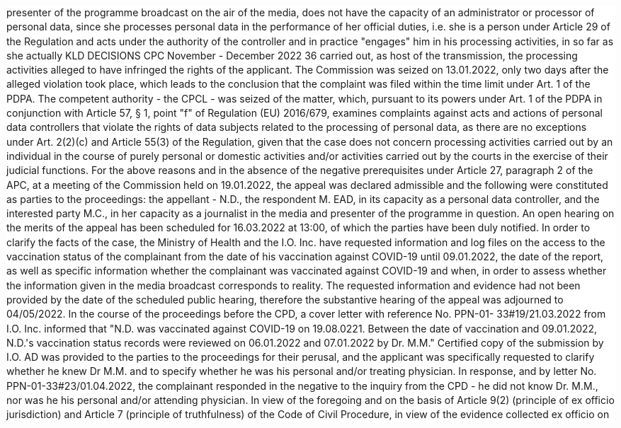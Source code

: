 presenter of the programme broadcast on the air of the media, does not have the capacity of an 
administrator or processor of personal data, since she processes personal data in the performance of her 
official duties, i.e. she is a person under Article 29 of the Regulation and acts under the authority of the 
controller and in practice "engages" him in his processing activities, in so far as she actually
KLD DECISIONS
CPC November - December 2022 36
carried out, as host of the transmission, the processing activities alleged to have infringed the rights of the 
applicant.
The Commission was seized on 13.01.2022, only two days after the alleged violation took place, which 
leads to the conclusion that the complaint was filed within the time limit under Art. 1 of the PDPA. The 
competent authority - the CPCL - was seized of the matter, which, pursuant to its powers under Art. 1 of 
the PDPA in conjunction with Article 57, § 1, point "f" of Regulation (EU) 2016/679, examines 
complaints against acts and actions of personal data controllers that violate the rights of data subjects 
related to the processing of personal data, as there are no exceptions under Art. 2(2)(c) and Article 55(3) 
of the Regulation, given that the case does not concern processing activities carried out by an individual 
in the course of purely personal or domestic activities and/or activities carried out by the courts in the 
exercise of their judicial functions.
For the above reasons and in the absence of the negative prerequisites under Article 27, paragraph 
2 of the APC, at a meeting of the Commission held on 19.01.2022, the appeal was declared admissible 
and the following were constituted as parties to the proceedings: the appellant - N.D., the respondent M. 
EAD, in its capacity as a personal data controller, and the interested party M.C., in her capacity as a 
journalist in the media and presenter of the programme in question. An open hearing on the merits of the 
appeal has been scheduled for 16.03.2022 at 13:00, of which the parties have been duly notified. In order 
to clarify the facts of the case, the Ministry of Health and the I.O. Inc. have requested information and 
log files on the access to the vaccination status of the complainant from the date of his vaccination 
against COVID-19 until 09.01.2022, the date of the report, as well as specific information whether the 
complainant was vaccinated against COVID-19 and when, in order to assess whether the information 
given in the media broadcast corresponds to reality.
The requested information and evidence had not been provided by the date of the scheduled 
public hearing, therefore the substantive hearing of the appeal was adjourned to 04/05/2022.
In the course of the proceedings before the CPD, a cover letter with reference No. PPN-01-
33#19/21.03.2022 from I.O. Inc. informed that "N.D. was vaccinated against COVID-19 on 19.08.0221. 
Between the date of vaccination and 09.01.2022, N.D.'s vaccination status records were reviewed on 
06.01.2022 and 07.01.2022 by Dr. M.M."
Certified copy of the submission by I.O. AD was provided to the parties to the proceedings for their 
perusal, and the applicant was specifically requested to clarify whether he knew Dr M.M. and to specify 
whether he was his personal and/or treating physician.
In response, and by letter No. PPN-01-33#23/01.04.2022, the complainant responded in the 
negative to the inquiry from the CPD - he did not know Dr. M.M., nor was he his personal and/or 
attending physician.
In view of the foregoing and on the basis of Article 9(2) (principle of ex officio jurisdiction) and Article 
7 (principle of truthfulness) of the Code of Civil Procedure, in view of the evidence collected ex officio on 